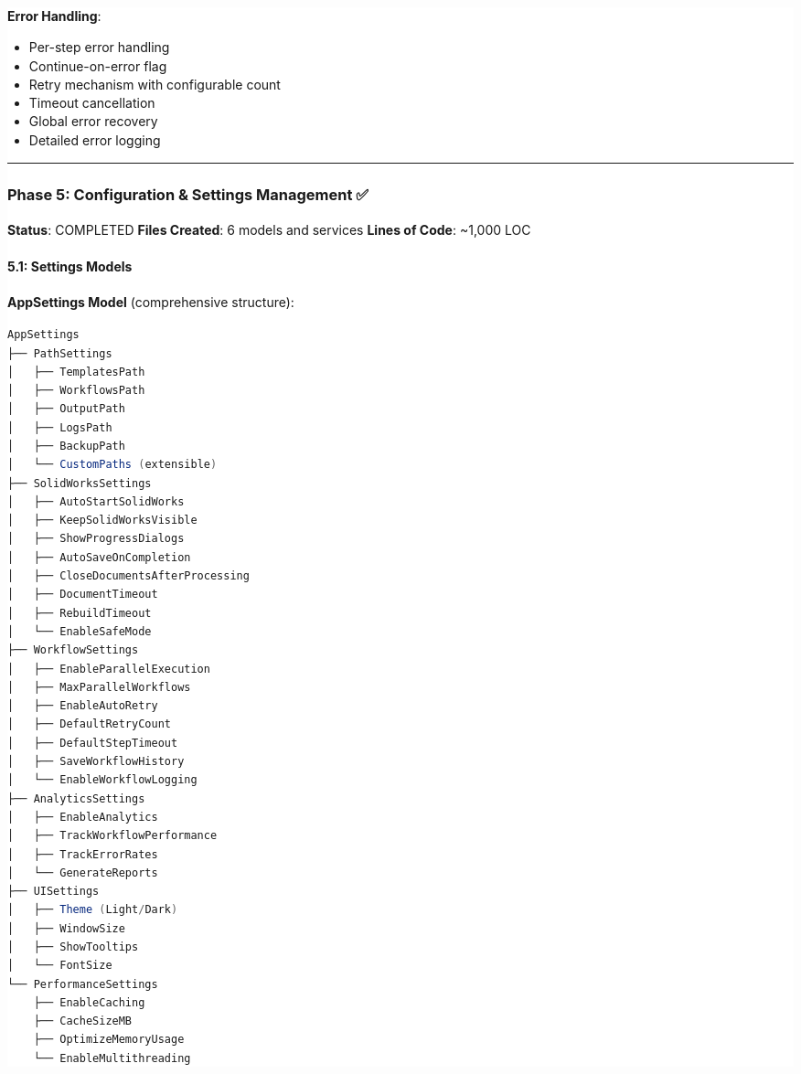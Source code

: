 **Error Handling**:
- Per-step error handling
- Continue-on-error flag
- Retry mechanism with configurable count
- Timeout cancellation
- Global error recovery
- Detailed error logging

---

### Phase 5: Configuration & Settings Management ✅

**Status**: COMPLETED
**Files Created**: 6 models and services
**Lines of Code**: ~1,000 LOC

#### 5.1: Settings Models

**AppSettings Model** (comprehensive structure):
```csharp
AppSettings
├── PathSettings
│   ├── TemplatesPath
│   ├── WorkflowsPath
│   ├── OutputPath
│   ├── LogsPath
│   ├── BackupPath
│   └── CustomPaths (extensible)
├── SolidWorksSettings
│   ├── AutoStartSolidWorks
│   ├── KeepSolidWorksVisible
│   ├── ShowProgressDialogs
│   ├── AutoSaveOnCompletion
│   ├── CloseDocumentsAfterProcessing
│   ├── DocumentTimeout
│   ├── RebuildTimeout
│   └── EnableSafeMode
├── WorkflowSettings
│   ├── EnableParallelExecution
│   ├── MaxParallelWorkflows
│   ├── EnableAutoRetry
│   ├── DefaultRetryCount
│   ├── DefaultStepTimeout
│   ├── SaveWorkflowHistory
│   └── EnableWorkflowLogging
├── AnalyticsSettings
│   ├── EnableAnalytics
│   ├── TrackWorkflowPerformance
│   ├── TrackErrorRates
│   └── GenerateReports
├── UISettings
│   ├── Theme (Light/Dark)
│   ├── WindowSize
│   ├── ShowTooltips
│   └── FontSize
└── PerformanceSettings
    ├── EnableCaching
    ├── CacheSizeMB
    ├── OptimizeMemoryUsage
    └── EnableMultithreading
```
